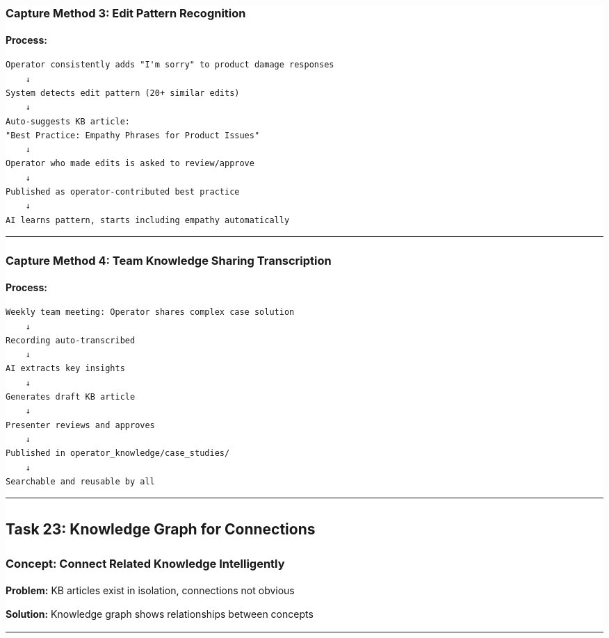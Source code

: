 
### Capture Method 3: Edit Pattern Recognition

**Process:**

```
Operator consistently adds "I'm sorry" to product damage responses
    ↓
System detects edit pattern (20+ similar edits)
    ↓
Auto-suggests KB article:
"Best Practice: Empathy Phrases for Product Issues"
    ↓
Operator who made edits is asked to review/approve
    ↓
Published as operator-contributed best practice
    ↓
AI learns pattern, starts including empathy automatically
```

---

### Capture Method 4: Team Knowledge Sharing Transcription

**Process:**

```
Weekly team meeting: Operator shares complex case solution
    ↓
Recording auto-transcribed
    ↓
AI extracts key insights
    ↓
Generates draft KB article
    ↓
Presenter reviews and approves
    ↓
Published in operator_knowledge/case_studies/
    ↓
Searchable and reusable by all
```

---

## Task 23: Knowledge Graph for Connections

### Concept: Connect Related Knowledge Intelligently

**Problem:** KB articles exist in isolation, connections not obvious

**Solution:** Knowledge graph shows relationships between concepts

---
